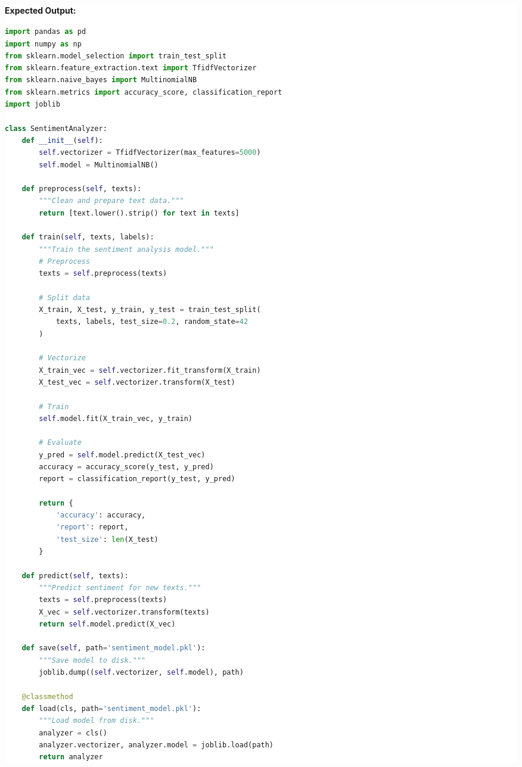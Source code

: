 **Expected Output:**
```python
import pandas as pd
import numpy as np
from sklearn.model_selection import train_test_split
from sklearn.feature_extraction.text import TfidfVectorizer
from sklearn.naive_bayes import MultinomialNB
from sklearn.metrics import accuracy_score, classification_report
import joblib

class SentimentAnalyzer:
    def __init__(self):
        self.vectorizer = TfidfVectorizer(max_features=5000)
        self.model = MultinomialNB()

    def preprocess(self, texts):
        """Clean and prepare text data."""
        return [text.lower().strip() for text in texts]

    def train(self, texts, labels):
        """Train the sentiment analysis model."""
        # Preprocess
        texts = self.preprocess(texts)

        # Split data
        X_train, X_test, y_train, y_test = train_test_split(
            texts, labels, test_size=0.2, random_state=42
        )

        # Vectorize
        X_train_vec = self.vectorizer.fit_transform(X_train)
        X_test_vec = self.vectorizer.transform(X_test)

        # Train
        self.model.fit(X_train_vec, y_train)

        # Evaluate
        y_pred = self.model.predict(X_test_vec)
        accuracy = accuracy_score(y_test, y_pred)
        report = classification_report(y_test, y_pred)

        return {
            'accuracy': accuracy,
            'report': report,
            'test_size': len(X_test)
        }

    def predict(self, texts):
        """Predict sentiment for new texts."""
        texts = self.preprocess(texts)
        X_vec = self.vectorizer.transform(texts)
        return self.model.predict(X_vec)

    def save(self, path='sentiment_model.pkl'):
        """Save model to disk."""
        joblib.dump((self.vectorizer, self.model), path)

    @classmethod
    def load(cls, path='sentiment_model.pkl'):
        """Load model from disk."""
        analyzer = cls()
        analyzer.vectorizer, analyzer.model = joblib.load(path)
        return analyzer

```
